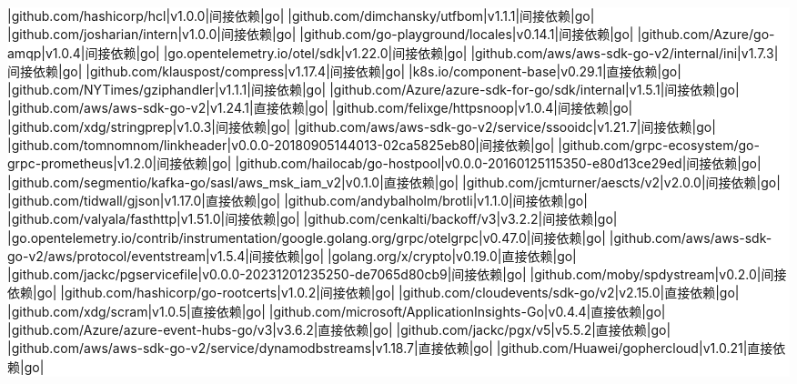 |github.com/hashicorp/hcl|v1.0.0|间接依赖|go|
|github.com/dimchansky/utfbom|v1.1.1|间接依赖|go|
|github.com/josharian/intern|v1.0.0|间接依赖|go|
|github.com/go-playground/locales|v0.14.1|间接依赖|go|
|github.com/Azure/go-amqp|v1.0.4|间接依赖|go|
|go.opentelemetry.io/otel/sdk|v1.22.0|间接依赖|go|
|github.com/aws/aws-sdk-go-v2/internal/ini|v1.7.3|间接依赖|go|
|github.com/klauspost/compress|v1.17.4|间接依赖|go|
|k8s.io/component-base|v0.29.1|直接依赖|go|
|github.com/NYTimes/gziphandler|v1.1.1|间接依赖|go|
|github.com/Azure/azure-sdk-for-go/sdk/internal|v1.5.1|间接依赖|go|
|github.com/aws/aws-sdk-go-v2|v1.24.1|直接依赖|go|
|github.com/felixge/httpsnoop|v1.0.4|间接依赖|go|
|github.com/xdg/stringprep|v1.0.3|间接依赖|go|
|github.com/aws/aws-sdk-go-v2/service/ssooidc|v1.21.7|间接依赖|go|
|github.com/tomnomnom/linkheader|v0.0.0-20180905144013-02ca5825eb80|间接依赖|go|
|github.com/grpc-ecosystem/go-grpc-prometheus|v1.2.0|间接依赖|go|
|github.com/hailocab/go-hostpool|v0.0.0-20160125115350-e80d13ce29ed|间接依赖|go|
|github.com/segmentio/kafka-go/sasl/aws_msk_iam_v2|v0.1.0|直接依赖|go|
|github.com/jcmturner/aescts/v2|v2.0.0|间接依赖|go|
|github.com/tidwall/gjson|v1.17.0|直接依赖|go|
|github.com/andybalholm/brotli|v1.1.0|间接依赖|go|
|github.com/valyala/fasthttp|v1.51.0|间接依赖|go|
|github.com/cenkalti/backoff/v3|v3.2.2|间接依赖|go|
|go.opentelemetry.io/contrib/instrumentation/google.golang.org/grpc/otelgrpc|v0.47.0|间接依赖|go|
|github.com/aws/aws-sdk-go-v2/aws/protocol/eventstream|v1.5.4|间接依赖|go|
|golang.org/x/crypto|v0.19.0|直接依赖|go|
|github.com/jackc/pgservicefile|v0.0.0-20231201235250-de7065d80cb9|间接依赖|go|
|github.com/moby/spdystream|v0.2.0|间接依赖|go|
|github.com/hashicorp/go-rootcerts|v1.0.2|间接依赖|go|
|github.com/cloudevents/sdk-go/v2|v2.15.0|直接依赖|go|
|github.com/xdg/scram|v1.0.5|直接依赖|go|
|github.com/microsoft/ApplicationInsights-Go|v0.4.4|直接依赖|go|
|github.com/Azure/azure-event-hubs-go/v3|v3.6.2|直接依赖|go|
|github.com/jackc/pgx/v5|v5.5.2|直接依赖|go|
|github.com/aws/aws-sdk-go-v2/service/dynamodbstreams|v1.18.7|直接依赖|go|
|github.com/Huawei/gophercloud|v1.0.21|直接依赖|go|